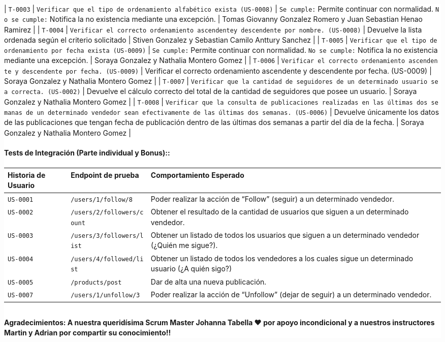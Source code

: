 | `T-0003` | `Verificar que el tipo de ordenamiento alfabético exista (US-0008)`                                                                                                    | `Se cumple:` Permite continuar con normalidad. `No se cumple:` Notifica la no existencia mediante una excepción.                                   | Tomas Giovanny Gonzalez Romero y Juan Sebastian Henao Ramirez |
| `T-0004` | `Verificar el correcto ordenamiento ascendentey descendente por nombre. (US-0008)`                                                                                     | Devuelve la lista ordenada según el criterio solicitado                                                                                            | Stiven Gonzalez y Sebastian Camilo Anttury Sanchez            |
| `T-0005` | `Verificar que el tipo de ordenamiento por fecha exista (US-0009)`                                                                                                     | `Se cumple:` Permite continuar con normalidad. `No se cumple:` Notifica la no existencia mediante una excepción.                                   | Soraya Gonzalez y Nathalia Montero Gomez                      |
| `T-0006` | `Verificar el correcto ordenamiento ascendente y descendente por fecha. (US-0009)`                                                                                     | Verificar el correcto ordenamiento ascendente y descendente por fecha. (US-0009)                                                                   | Soraya Gonzalez y Nathalia Montero Gomez                      |
| `T-0007` | `Verificar que la cantidad de seguidores de un determinado usuario sea correcta. (US-0002)`                                                                            | Devuelve el cálculo correcto del total de la cantidad de seguidores que posee un usuario.                                                          |  Soraya Gonzalez y Nathalia Montero Gomez                     |
| `T-0008` | `Verificar que la consulta de publicaciones realizadas en las últimas dos semanas de un determinado vendedor sean efectivamente de las últimas dos semanas. (US-0006)` | Devuelve únicamente los datos de las publicaciones que tengan fecha de publicación dentro de las últimas dos semanas a partir del día de la fecha. | Soraya Gonzalez y Nathalia Montero Gomez                      |


#### Tests de Integración (Parte individual y Bonus)::

| Historia de Usuario | Endpoint de prueba                                                                                                                                                     | Comportamiento Esperado                                                                                                                            |
|:--------------------|:-----------------------------------------------------------------------------------------------------------------------------------------------------------------------|:---------------------------------------------------------------------------------------------------------------------------------------------------|
| `US-0001`           | `/users/1/follow/8`                                                                                                                                                    | Poder realizar la acción de “Follow” (seguir) a un determinado vendedor.                                                                           |
| `US-0002`           | `/users/2/followers/count`                                                                                                                                             | Obtener el resultado de la cantidad de usuarios que siguen a un determinado vendedor.                                                              |
| `US-0003`           | `/users/3/followers/list`                                                                                                                                              | Obtener un listado de todos los usuarios que siguen a un determinado vendedor (¿Quién me sigue?).                                                  |
| `US-0004`           | `/users/4/followed/list`                                                                                                                                               | Obtener un listado de todos los vendedores a los cuales sigue un determinado usuario (¿A quién sigo?)                                              |
| `US-0005`           | `/products/post`                                                                                                                                                       | Dar de alta una nueva publicación.                                                                                                                 |
| `US-0007`           | `/users/1/unfollow/3`                                                                                                                                                  | Poder realizar la acción de “Unfollow” (dejar de seguir) a un determinado vendedor.                                                                |

##   

#### Agradecimientos: A nuestra queridísima Scrum Master Johanna Tabella ❤️ por apoyo incondicional y a nuestros instructores Martin y Adrian por compartir su conocimiento!! 
